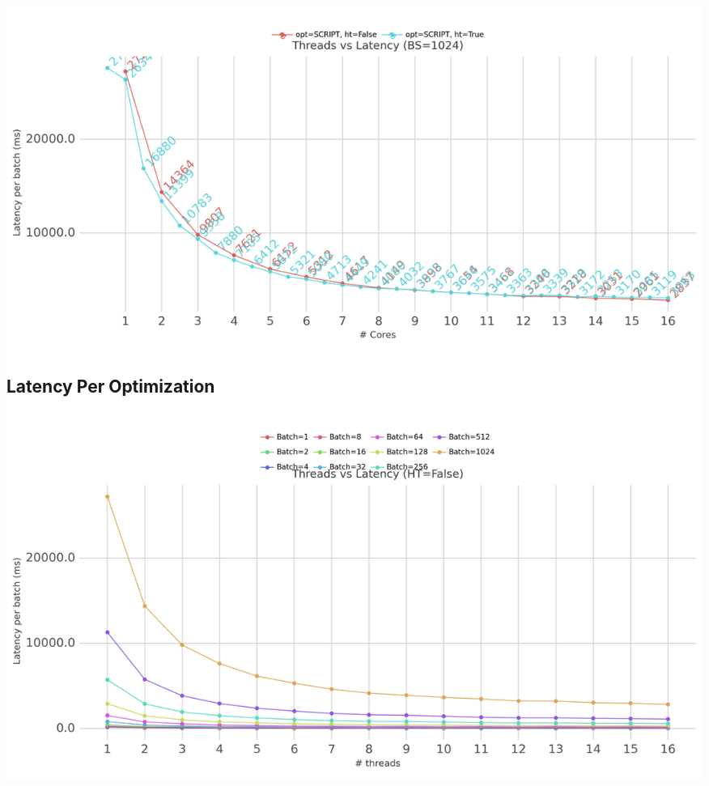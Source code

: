 <img src="./bert-latency-1024.png" alt="BERT Latency BS=1024" width="100%"/>
</p>

## Latency Per Optimization
<p float="left">
<img src="./bert-latency-script-False.png" alt="BERT Latency HT=False" width="100%"/>
</p>
<p float="left">